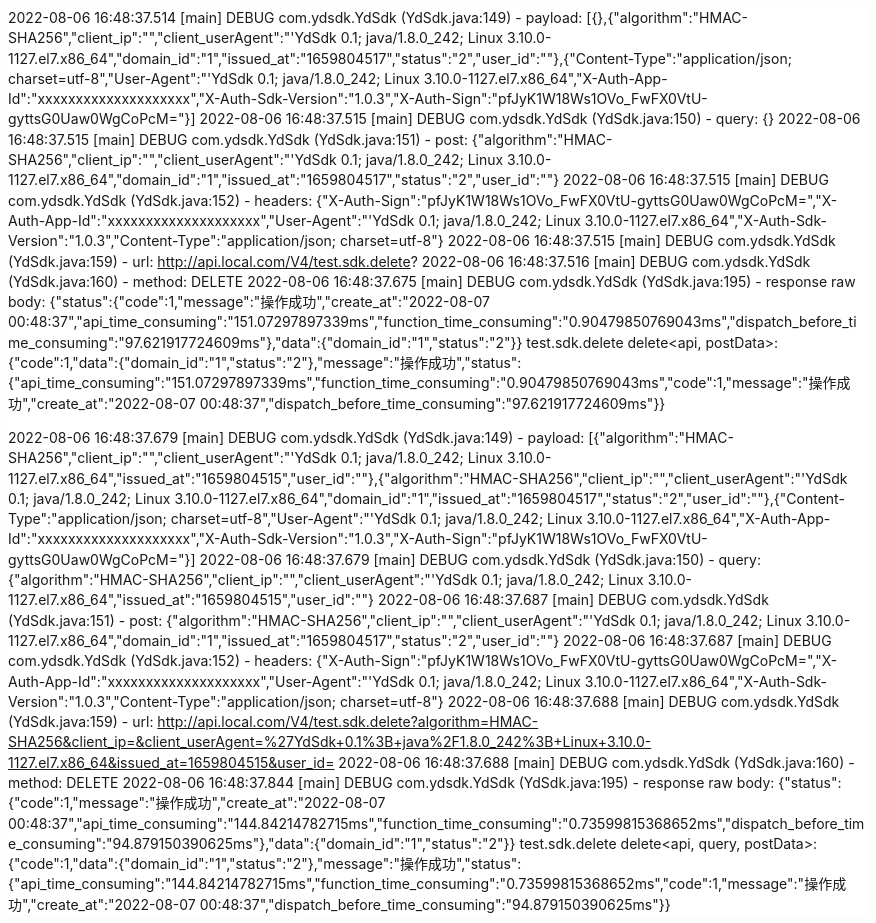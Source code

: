 2022-08-06 16:48:37.514 [main] DEBUG com.ydsdk.YdSdk (YdSdk.java:149) - payload: [{},{"algorithm":"HMAC-SHA256","client_ip":"","client_userAgent":"'YdSdk 0.1; java/1.8.0_242; Linux 3.10.0-1127.el7.x86_64","domain_id":"1","issued_at":"1659804517","status":"2","user_id":""},{"Content-Type":"application/json; charset=utf-8","User-Agent":"'YdSdk 0.1; java/1.8.0_242; Linux 3.10.0-1127.el7.x86_64","X-Auth-App-Id":"xxxxxxxxxxxxxxxxxxxx","X-Auth-Sdk-Version":"1.0.3","X-Auth-Sign":"pfJyK1W18Ws1OVo_FwFX0VtU-gyttsG0Uaw0WgCoPcM="}]
2022-08-06 16:48:37.515 [main] DEBUG com.ydsdk.YdSdk (YdSdk.java:150) - query: {}
2022-08-06 16:48:37.515 [main] DEBUG com.ydsdk.YdSdk (YdSdk.java:151) - post: {"algorithm":"HMAC-SHA256","client_ip":"","client_userAgent":"'YdSdk 0.1; java/1.8.0_242; Linux 3.10.0-1127.el7.x86_64","domain_id":"1","issued_at":"1659804517","status":"2","user_id":""}
2022-08-06 16:48:37.515 [main] DEBUG com.ydsdk.YdSdk (YdSdk.java:152) - headers: {"X-Auth-Sign":"pfJyK1W18Ws1OVo_FwFX0VtU-gyttsG0Uaw0WgCoPcM=","X-Auth-App-Id":"xxxxxxxxxxxxxxxxxxxx","User-Agent":"'YdSdk 0.1; java/1.8.0_242; Linux 3.10.0-1127.el7.x86_64","X-Auth-Sdk-Version":"1.0.3","Content-Type":"application/json; charset=utf-8"}
2022-08-06 16:48:37.515 [main] DEBUG com.ydsdk.YdSdk (YdSdk.java:159) - url: http://api.local.com/V4/test.sdk.delete?
2022-08-06 16:48:37.516 [main] DEBUG com.ydsdk.YdSdk (YdSdk.java:160) - method: DELETE
2022-08-06 16:48:37.675 [main] DEBUG com.ydsdk.YdSdk (YdSdk.java:195) - response raw body: {"status":{"code":1,"message":"操作成功","create_at":"2022-08-07 00:48:37","api_time_consuming":"151.07297897339ms","function_time_consuming":"0.90479850769043ms","dispatch_before_time_consuming":"97.621917724609ms"},"data":{"domain_id":"1","status":"2"}}
test.sdk.delete delete<api, postData>:
{"code":1,"data":{"domain_id":"1","status":"2"},"message":"操作成功","status":{"api_time_consuming":"151.07297897339ms","function_time_consuming":"0.90479850769043ms","code":1,"message":"操作成功","create_at":"2022-08-07 00:48:37","dispatch_before_time_consuming":"97.621917724609ms"}}

2022-08-06 16:48:37.679 [main] DEBUG com.ydsdk.YdSdk (YdSdk.java:149) - payload: [{"algorithm":"HMAC-SHA256","client_ip":"","client_userAgent":"'YdSdk 0.1; java/1.8.0_242; Linux 3.10.0-1127.el7.x86_64","issued_at":"1659804515","user_id":""},{"algorithm":"HMAC-SHA256","client_ip":"","client_userAgent":"'YdSdk 0.1; java/1.8.0_242; Linux 3.10.0-1127.el7.x86_64","domain_id":"1","issued_at":"1659804517","status":"2","user_id":""},{"Content-Type":"application/json; charset=utf-8","User-Agent":"'YdSdk 0.1; java/1.8.0_242; Linux 3.10.0-1127.el7.x86_64","X-Auth-App-Id":"xxxxxxxxxxxxxxxxxxxx","X-Auth-Sdk-Version":"1.0.3","X-Auth-Sign":"pfJyK1W18Ws1OVo_FwFX0VtU-gyttsG0Uaw0WgCoPcM="}]
2022-08-06 16:48:37.679 [main] DEBUG com.ydsdk.YdSdk (YdSdk.java:150) - query: {"algorithm":"HMAC-SHA256","client_ip":"","client_userAgent":"'YdSdk 0.1; java/1.8.0_242; Linux 3.10.0-1127.el7.x86_64","issued_at":"1659804515","user_id":""}
2022-08-06 16:48:37.687 [main] DEBUG com.ydsdk.YdSdk (YdSdk.java:151) - post: {"algorithm":"HMAC-SHA256","client_ip":"","client_userAgent":"'YdSdk 0.1; java/1.8.0_242; Linux 3.10.0-1127.el7.x86_64","domain_id":"1","issued_at":"1659804517","status":"2","user_id":""}
2022-08-06 16:48:37.687 [main] DEBUG com.ydsdk.YdSdk (YdSdk.java:152) - headers: {"X-Auth-Sign":"pfJyK1W18Ws1OVo_FwFX0VtU-gyttsG0Uaw0WgCoPcM=","X-Auth-App-Id":"xxxxxxxxxxxxxxxxxxxx","User-Agent":"'YdSdk 0.1; java/1.8.0_242; Linux 3.10.0-1127.el7.x86_64","X-Auth-Sdk-Version":"1.0.3","Content-Type":"application/json; charset=utf-8"}
2022-08-06 16:48:37.688 [main] DEBUG com.ydsdk.YdSdk (YdSdk.java:159) - url: http://api.local.com/V4/test.sdk.delete?algorithm=HMAC-SHA256&client_ip=&client_userAgent=%27YdSdk+0.1%3B+java%2F1.8.0_242%3B+Linux+3.10.0-1127.el7.x86_64&issued_at=1659804515&user_id=
2022-08-06 16:48:37.688 [main] DEBUG com.ydsdk.YdSdk (YdSdk.java:160) - method: DELETE
2022-08-06 16:48:37.844 [main] DEBUG com.ydsdk.YdSdk (YdSdk.java:195) - response raw body: {"status":{"code":1,"message":"操作成功","create_at":"2022-08-07 00:48:37","api_time_consuming":"144.84214782715ms","function_time_consuming":"0.73599815368652ms","dispatch_before_time_consuming":"94.879150390625ms"},"data":{"domain_id":"1","status":"2"}}
test.sdk.delete delete<api, query, postData>:
{"code":1,"data":{"domain_id":"1","status":"2"},"message":"操作成功","status":{"api_time_consuming":"144.84214782715ms","function_time_consuming":"0.73599815368652ms","code":1,"message":"操作成功","create_at":"2022-08-07 00:48:37","dispatch_before_time_consuming":"94.879150390625ms"}}
